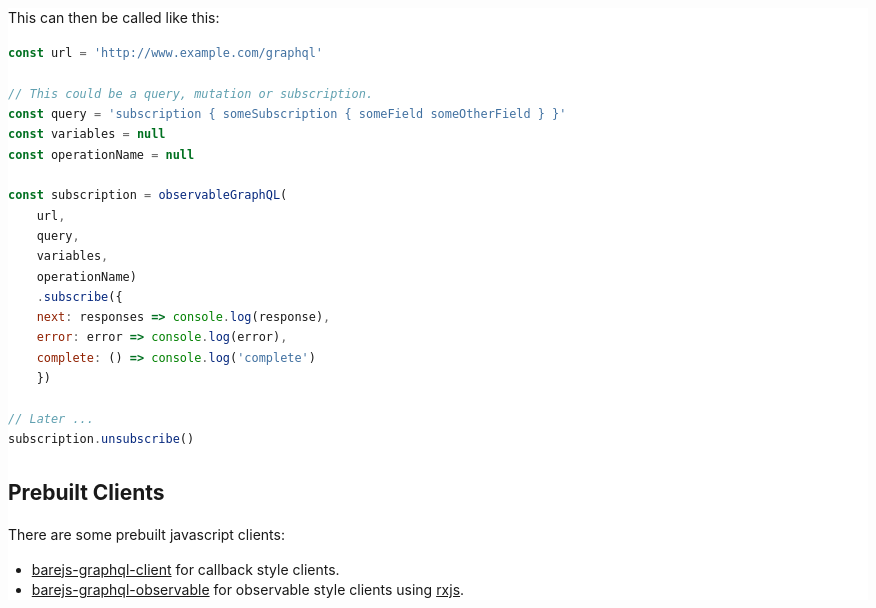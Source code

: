 This can then be called like this:

```js
const url = 'http://www.example.com/graphql'

// This could be a query, mutation or subscription.
const query = 'subscription { someSubscription { someField someOtherField } }'
const variables = null
const operationName = null

const subscription = observableGraphQL(
    url,
    query,
    variables,
    operationName)
    .subscribe({
    next: responses => console.log(response),
    error: error => console.log(error),
    complete: () => console.log('complete')
    })

// Later ...
subscription.unsubscribe()
```

## Prebuilt Clients

There are some prebuilt javascript clients:

* [barejs-graphql-client](https://github.com/rob-blackbourn/barejs-graphql-client)
    for callback style clients.
* [barejs-graphql-observable](https://github.com/rob-blackbourn/barejs-graphql-observable)
    for observable style clients using [rxjs](https://rxjs-dev.firebaseapp.com/api).
